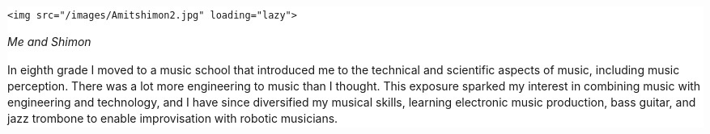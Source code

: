     <img src="/images/Amitshimon2.jpg" loading="lazy">
  </div>
  <em>Me and Shimon</em>
</div>


In eighth grade I moved to a music school that introduced me to the technical and scientific aspects of music, including music perception. There was a lot more engineering to music than I thought. This exposure sparked my interest in combining music with engineering and technology, and I have since diversified my musical skills, learning electronic music production, bass guitar, and jazz trombone to enable improvisation with robotic musicians.

<div class="gallery-box">
  <div class="gallery">